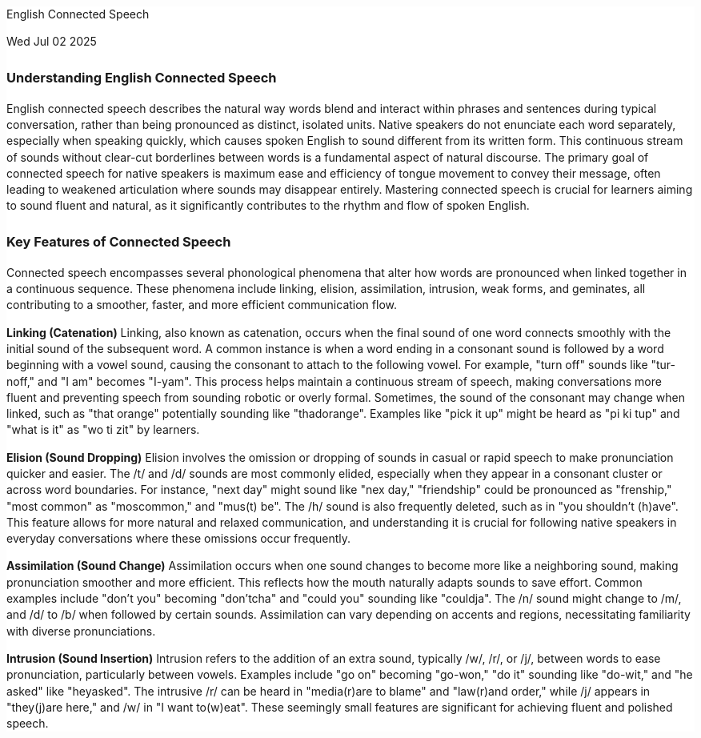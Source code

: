 English Connected Speech

Wed Jul 02 2025

### Understanding English Connected Speech

English connected speech describes the natural way words blend and interact within phrases and sentences during typical conversation, rather than being pronounced as distinct, isolated units. Native speakers do not enunciate each word separately, especially when speaking quickly, which causes spoken English to sound different from its written form. This continuous stream of sounds without clear-cut borderlines between words is a fundamental aspect of natural discourse. The primary goal of connected speech for native speakers is maximum ease and efficiency of tongue movement to convey their message, often leading to weakened articulation where sounds may disappear entirely. Mastering connected speech is crucial for learners aiming to sound fluent and natural, as it significantly contributes to the rhythm and flow of spoken English.

### Key Features of Connected Speech

Connected speech encompasses several phonological phenomena that alter how words are pronounced when linked together in a continuous sequence. These phenomena include linking, elision, assimilation, intrusion, weak forms, and geminates, all contributing to a smoother, faster, and more efficient communication flow.

**Linking (Catenation)**
Linking, also known as catenation, occurs when the final sound of one word connects smoothly with the initial sound of the subsequent word. A common instance is when a word ending in a consonant sound is followed by a word beginning with a vowel sound, causing the consonant to attach to the following vowel. For example, "turn off" sounds like "tur-noff," and "I am" becomes "I-yam". This process helps maintain a continuous stream of speech, making conversations more fluent and preventing speech from sounding robotic or overly formal. Sometimes, the sound of the consonant may change when linked, such as "that orange" potentially sounding like "thadorange". Examples like "pick it up" might be heard as "pi ki tup" and "what is it" as "wo ti zit" by learners.

**Elision (Sound Dropping)**
Elision involves the omission or dropping of sounds in casual or rapid speech to make pronunciation quicker and easier. The /t/ and /d/ sounds are most commonly elided, especially when they appear in a consonant cluster or across word boundaries. For instance, "next day" might sound like "nex day," "friendship" could be pronounced as "frenship," "most common" as "moscommon," and "mus(t) be". The /h/ sound is also frequently deleted, such as in "you shouldn’t (h)ave". This feature allows for more natural and relaxed communication, and understanding it is crucial for following native speakers in everyday conversations where these omissions occur frequently.

**Assimilation (Sound Change)**
Assimilation occurs when one sound changes to become more like a neighboring sound, making pronunciation smoother and more efficient. This reflects how the mouth naturally adapts sounds to save effort. Common examples include "don’t you" becoming "don’tcha" and "could you" sounding like "couldja". The /n/ sound might change to /m/, and /d/ to /b/ when followed by certain sounds. Assimilation can vary depending on accents and regions, necessitating familiarity with diverse pronunciations.

**Intrusion (Sound Insertion)**
Intrusion refers to the addition of an extra sound, typically /w/, /r/, or /j/, between words to ease pronunciation, particularly between vowels. Examples include "go on" becoming "go-won," "do it" sounding like "do-wit," and "he asked" like "heyasked". The intrusive /r/ can be heard in "media(r)are to blame" and "law(r)and order," while /j/ appears in "they(j)are here," and /w/ in "I want to(w)eat". These seemingly small features are significant for achieving fluent and polished speech.
